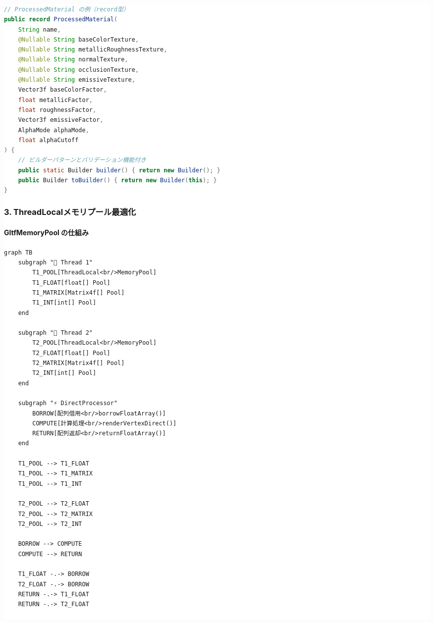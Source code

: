 ```java
// ProcessedMaterial の例（record型）
public record ProcessedMaterial(
    String name,
    @Nullable String baseColorTexture,
    @Nullable String metallicRoughnessTexture,
    @Nullable String normalTexture,
    @Nullable String occlusionTexture,
    @Nullable String emissiveTexture,
    Vector3f baseColorFactor,
    float metallicFactor,
    float roughnessFactor,
    Vector3f emissiveFactor,
    AlphaMode alphaMode,
    float alphaCutoff
) {
    // ビルダーパターンとバリデーション機能付き
    public static Builder builder() { return new Builder(); }
    public Builder toBuilder() { return new Builder(this); }
}
```

### 3. ThreadLocalメモリプール最適化

#### GltfMemoryPool の仕組み

```mermaid
graph TB
    subgraph "🧵 Thread 1"
        T1_POOL[ThreadLocal<br/>MemoryPool]
        T1_FLOAT[float[] Pool]
        T1_MATRIX[Matrix4f[] Pool]
        T1_INT[int[] Pool]
    end
    
    subgraph "🧵 Thread 2" 
        T2_POOL[ThreadLocal<br/>MemoryPool]
        T2_FLOAT[float[] Pool]
        T2_MATRIX[Matrix4f[] Pool]
        T2_INT[int[] Pool]
    end
    
    subgraph "⚡ DirectProcessor"
        BORROW[配列借用<br/>borrowFloatArray()]
        COMPUTE[計算処理<br/>renderVertexDirect()]
        RETURN[配列返却<br/>returnFloatArray()]
    end
    
    T1_POOL --> T1_FLOAT
    T1_POOL --> T1_MATRIX
    T1_POOL --> T1_INT
    
    T2_POOL --> T2_FLOAT
    T2_POOL --> T2_MATRIX
    T2_POOL --> T2_INT
    
    BORROW --> COMPUTE
    COMPUTE --> RETURN
    
    T1_FLOAT -.-> BORROW
    T2_FLOAT -.-> BORROW
    RETURN -.-> T1_FLOAT
    RETURN -.-> T2_FLOAT
    
```
